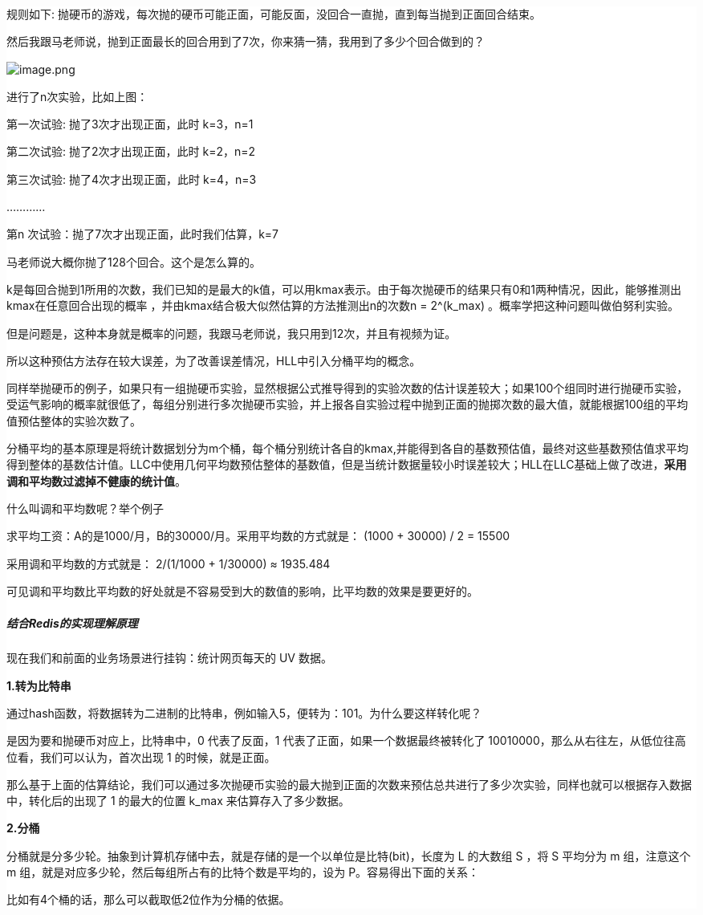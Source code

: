 规则如下: 抛硬币的游戏，每次抛的硬币可能正面，可能反面，没回合一直抛，直到每当抛到正面回合结束。

然后我跟马老师说，抛到正面最长的回合用到了7次，你来猜一猜，我用到了多少个回合做到的？

![image.png](https://fynotefile.oss-cn-zhangjiakou.aliyuncs.com/fynote/fyfile/5983/1663252342001/b908ff160cdd4eed858e76b248fd880e.png)

进行了n次实验，比如上图：

第一次试验: 抛了3次才出现正面，此时 k=3，n=1

第二次试验: 抛了2次才出现正面，此时 k=2，n=2

第三次试验: 抛了4次才出现正面，此时 k=4，n=3

…………

第n 次试验：抛了7次才出现正面，此时我们估算，k=7

马老师说大概你抛了128个回合。这个是怎么算的。

k是每回合抛到1所用的次数，我们已知的是最大的k值，可以用kmax表示。由于每次抛硬币的结果只有0和1两种情况，因此，能够推测出kmax在任意回合出现的概率 ，并由kmax结合极大似然估算的方法推测出n的次数n =
2^(k_max) 。概率学把这种问题叫做伯努利实验。

但是问题是，这种本身就是概率的问题，我跟马老师说，我只用到12次，并且有视频为证。

所以这种预估方法存在较大误差，为了改善误差情况，HLL中引入分桶平均的概念。

同样举抛硬币的例子，如果只有一组抛硬币实验，显然根据公式推导得到的实验次数的估计误差较大；如果100个组同时进行抛硬币实验，受运气影响的概率就很低了，每组分别进行多次抛硬币实验，并上报各自实验过程中抛到正面的抛掷次数的最大值，就能根据100组的平均值预估整体的实验次数了。

分桶平均的基本原理是将统计数据划分为m个桶，每个桶分别统计各自的kmax,并能得到各自的基数预估值，最终对这些基数预估值求平均得到整体的基数估计值。LLC中使用几何平均数预估整体的基数值，但是当统计数据量较小时误差较大；HLL在LLC基础上做了改进，**采用调和平均数过滤掉不健康的统计值**。

什么叫调和平均数呢？举个例子

求平均工资：A的是1000/月，B的30000/月。采用平均数的方式就是：
(1000 + 30000) / 2 = 15500

采用调和平均数的方式就是：
2/(1/1000 + 1/30000) ≈ 1935.484

可见调和平均数比平均数的好处就是不容易受到大的数值的影响，比平均数的效果是要更好的。

##### 结合Redis的实现理解原理

现在我们和前面的业务场景进行挂钩：统计网页每天的 UV 数据。

**1.转为比特串**

通过hash函数，将数据转为二进制的比特串，例如输入5，便转为：101。为什么要这样转化呢？

是因为要和抛硬币对应上，比特串中，0 代表了反面，1 代表了正面，如果一个数据最终被转化了 10010000，那么从右往左，从低位往高位看，我们可以认为，首次出现 1 的时候，就是正面。

那么基于上面的估算结论，我们可以通过多次抛硬币实验的最大抛到正面的次数来预估总共进行了多少次实验，同样也就可以根据存入数据中，转化后的出现了 1 的最大的位置 k_max 来估算存入了多少数据。

**2.分桶**

分桶就是分多少轮。抽象到计算机存储中去，就是存储的是一个以单位是比特(bit)，长度为 L 的大数组 S ，将 S 平均分为 m 组，注意这个 m 组，就是对应多少轮，然后每组所占有的比特个数是平均的，设为 P。容易得出下面的关系：

比如有4个桶的话，那么可以截取低2位作为分桶的依据。
